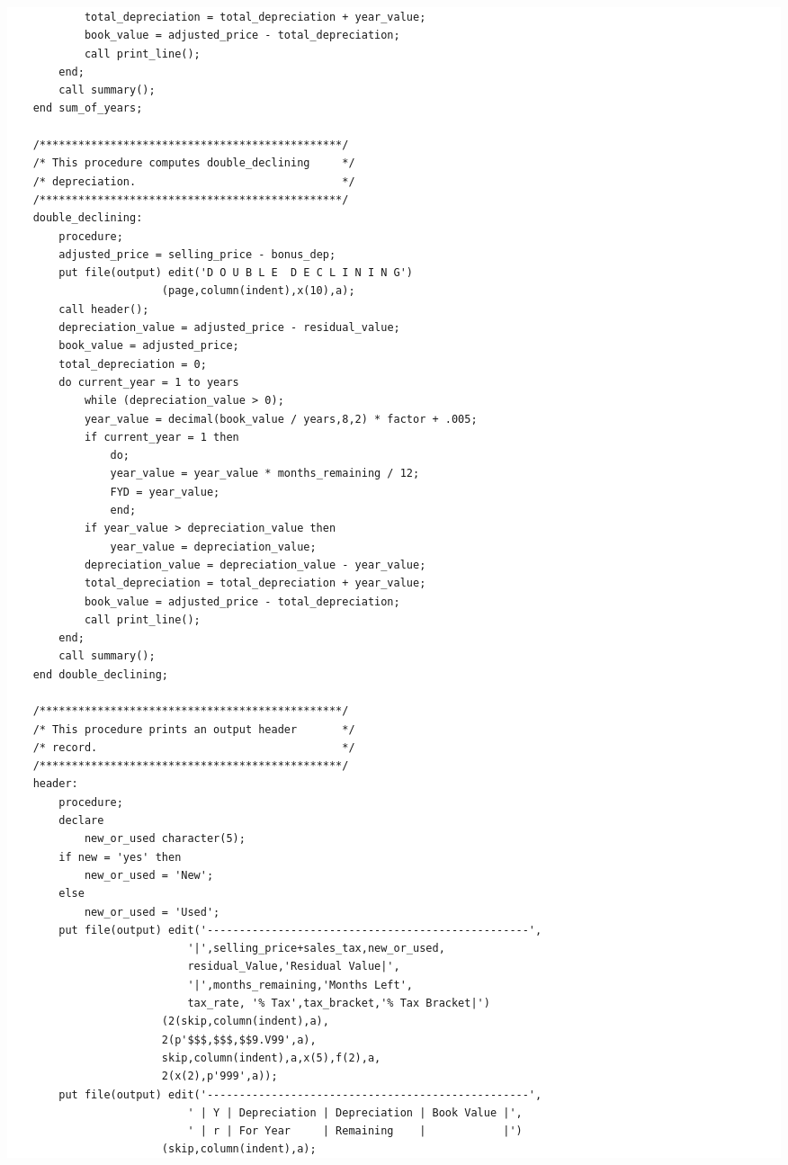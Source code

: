                 total_depreciation = total_depreciation + year_value;
                book_value = adjusted_price - total_depreciation;
                call print_line();
            end;
            call summary();
        end sum_of_years;

        /***********************************************/
        /* This procedure computes double_declining     */
        /* depreciation.                                */
        /***********************************************/
        double_declining:
            procedure;
            adjusted_price = selling_price - bonus_dep;
            put file(output) edit('D O U B L E  D E C L I N I N G')
                            (page,column(indent),x(10),a);
            call header();
            depreciation_value = adjusted_price - residual_value;
            book_value = adjusted_price;
            total_depreciation = 0;
            do current_year = 1 to years 
                while (depreciation_value > 0);
                year_value = decimal(book_value / years,8,2) * factor + .005;
                if current_year = 1 then
                    do;
                    year_value = year_value * months_remaining / 12;
                    FYD = year_value;
                    end;
                if year_value > depreciation_value then
                    year_value = depreciation_value;
                depreciation_value = depreciation_value - year_value;
                total_depreciation = total_depreciation + year_value;
                book_value = adjusted_price - total_depreciation;
                call print_line();
            end;
            call summary();
        end double_declining;

        /***********************************************/
        /* This procedure prints an output header       */
        /* record.                                      */
        /***********************************************/
        header:
            procedure;
            declare
                new_or_used character(5);
            if new = 'yes' then
                new_or_used = 'New';
            else
                new_or_used = 'Used';
            put file(output) edit('--------------------------------------------------',
                                '|',selling_price+sales_tax,new_or_used,
                                residual_Value,'Residual Value|',
                                '|',months_remaining,'Months Left',
                                tax_rate, '% Tax',tax_bracket,'% Tax Bracket|')
                            (2(skip,column(indent),a),
                            2(p'$$$,$$$,$$9.V99',a),
                            skip,column(indent),a,x(5),f(2),a,
                            2(x(2),p'999',a));
            put file(output) edit('--------------------------------------------------',
                                ' | Y | Depreciation | Depreciation | Book Value |',
                                ' | r | For Year     | Remaining    |            |')
                            (skip,column(indent),a);
            
